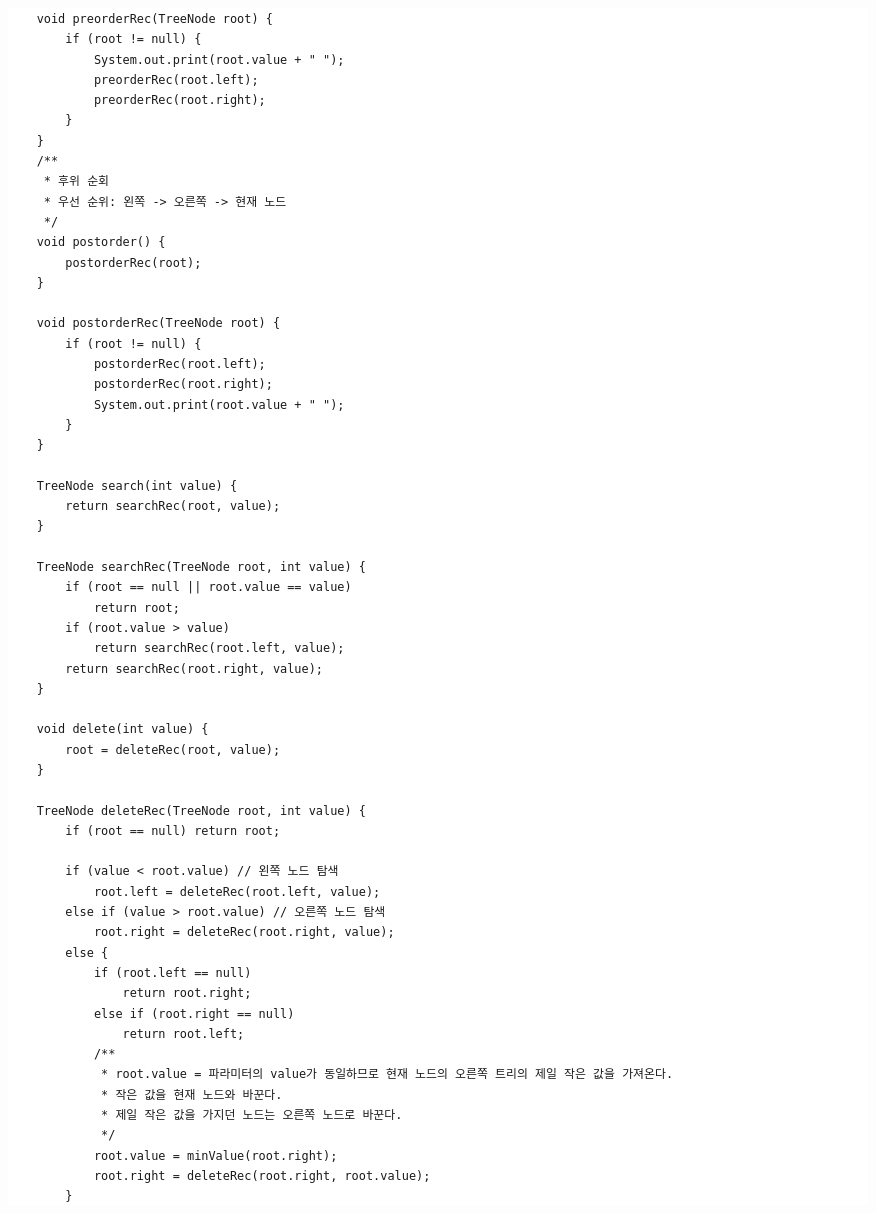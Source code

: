         void preorderRec(TreeNode root) {
            if (root != null) {
                System.out.print(root.value + " ");
                preorderRec(root.left);
                preorderRec(root.right);
            }
        }
        /**
         * 후위 순회
         * 우선 순위: 왼쪽 -> 오른쪽 -> 현재 노드
         */
        void postorder() {
            postorderRec(root);
        }
    
        void postorderRec(TreeNode root) {
            if (root != null) {
                postorderRec(root.left);
                postorderRec(root.right);
                System.out.print(root.value + " ");
            }
        }
    
        TreeNode search(int value) {
            return searchRec(root, value);
        }
    
        TreeNode searchRec(TreeNode root, int value) {
            if (root == null || root.value == value)
                return root;
            if (root.value > value)
                return searchRec(root.left, value);
            return searchRec(root.right, value);
        }
    
        void delete(int value) {
            root = deleteRec(root, value);
        }
    
        TreeNode deleteRec(TreeNode root, int value) {
            if (root == null) return root;
    
            if (value < root.value) // 왼쪽 노드 탐색
                root.left = deleteRec(root.left, value);
            else if (value > root.value) // 오른쪽 노드 탐색
                root.right = deleteRec(root.right, value);
            else {
                if (root.left == null)
                    return root.right;
                else if (root.right == null)
                    return root.left;
                /**
                 * root.value = 파라미터의 value가 동일하므로 현재 노드의 오른쪽 트리의 제일 작은 값을 가져온다.
                 * 작은 값을 현재 노드와 바꾼다.
                 * 제일 작은 값을 가지던 노드는 오른쪽 노드로 바꾼다.
                 */
                root.value = minValue(root.right);
                root.right = deleteRec(root.right, root.value);
            }
    